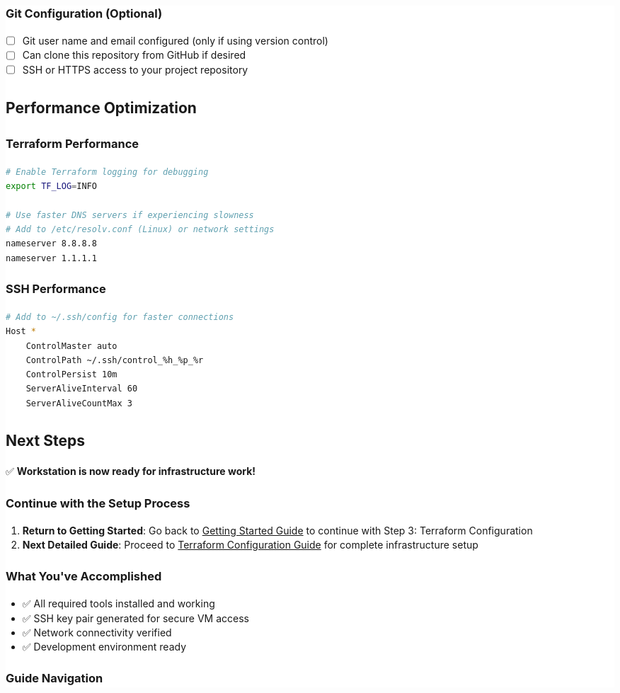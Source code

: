 ### Git Configuration (Optional)
- [ ] Git user name and email configured (only if using version control)
- [ ] Can clone this repository from GitHub if desired
- [ ] SSH or HTTPS access to your project repository

## Performance Optimization

### Terraform Performance

```bash
# Enable Terraform logging for debugging
export TF_LOG=INFO

# Use faster DNS servers if experiencing slowness
# Add to /etc/resolv.conf (Linux) or network settings
nameserver 8.8.8.8
nameserver 1.1.1.1
```

### SSH Performance

```bash
# Add to ~/.ssh/config for faster connections
Host *
    ControlMaster auto
    ControlPath ~/.ssh/control_%h_%p_%r
    ControlPersist 10m
    ServerAliveInterval 60
    ServerAliveCountMax 3
```

## Next Steps

✅ **Workstation is now ready for infrastructure work!**

### Continue with the Setup Process

1. **Return to Getting Started**: Go back to [Getting Started Guide](getting-started.md#step-3-terraform-configuration) to continue with Step 3: Terraform Configuration
2. **Next Detailed Guide**: Proceed to [Terraform Configuration Guide](terraform-configuration.md) for complete infrastructure setup

### What You've Accomplished

- ✅ All required tools installed and working
- ✅ SSH key pair generated for secure VM access
- ✅ Network connectivity verified
- ✅ Development environment ready

### Guide Navigation
